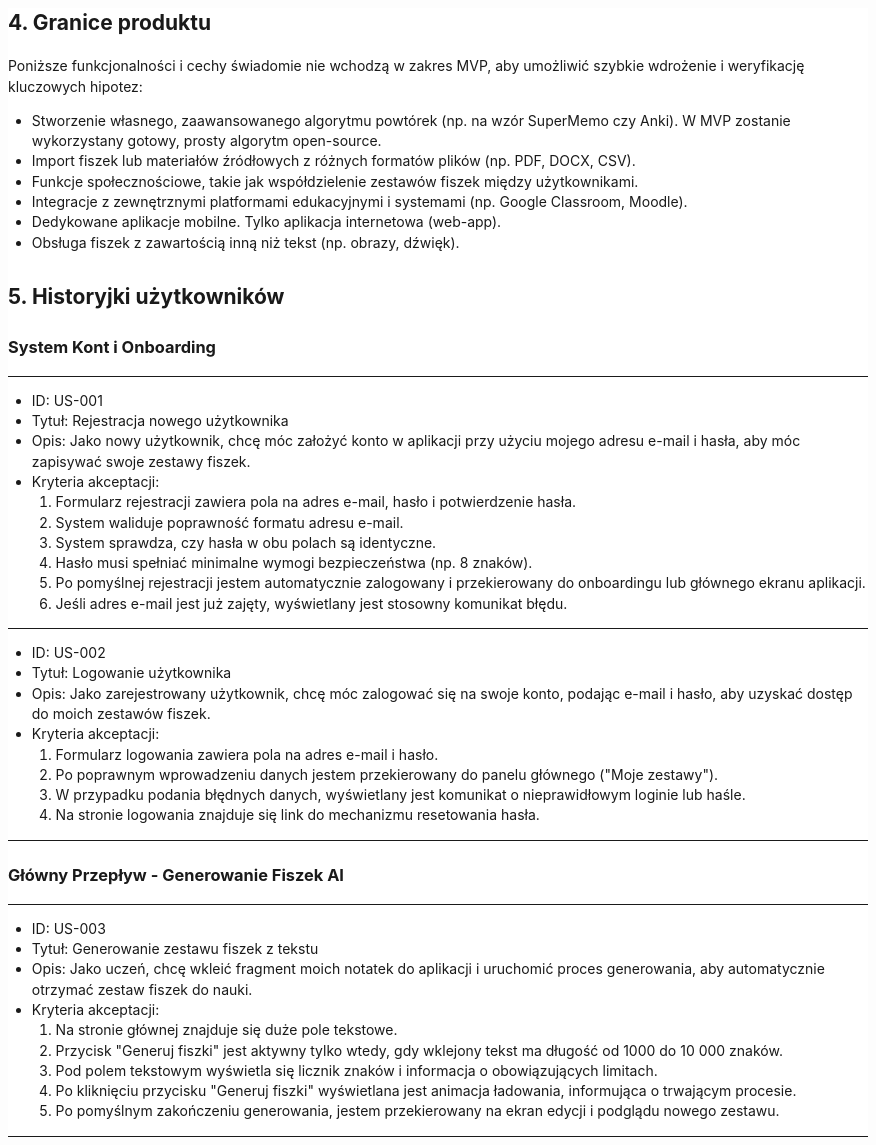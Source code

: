 ## 4. Granice produktu
Poniższe funkcjonalności i cechy świadomie nie wchodzą w zakres MVP, aby umożliwić szybkie wdrożenie i weryfikację kluczowych hipotez:
*   Stworzenie własnego, zaawansowanego algorytmu powtórek (np. na wzór SuperMemo czy Anki). W MVP zostanie wykorzystany gotowy, prosty algorytm open-source.
*   Import fiszek lub materiałów źródłowych z różnych formatów plików (np. PDF, DOCX, CSV).
*   Funkcje społecznościowe, takie jak współdzielenie zestawów fiszek między użytkownikami.
*   Integracje z zewnętrznymi platformami edukacyjnymi i systemami (np. Google Classroom, Moodle).
*   Dedykowane aplikacje mobilne. Tylko aplikacja internetowa (web-app).
*   Obsługa fiszek z zawartością inną niż tekst (np. obrazy, dźwięk).

## 5. Historyjki użytkowników
### System Kont i Onboarding
---
*   ID: US-001
*   Tytuł: Rejestracja nowego użytkownika
*   Opis: Jako nowy użytkownik, chcę móc założyć konto w aplikacji przy użyciu mojego adresu e-mail i hasła, aby móc zapisywać swoje zestawy fiszek.
*   Kryteria akceptacji:
    1.  Formularz rejestracji zawiera pola na adres e-mail, hasło i potwierdzenie hasła.
    2.  System waliduje poprawność formatu adresu e-mail.
    3.  System sprawdza, czy hasła w obu polach są identyczne.
    4.  Hasło musi spełniać minimalne wymogi bezpieczeństwa (np. 8 znaków).
    5.  Po pomyślnej rejestracji jestem automatycznie zalogowany i przekierowany do onboardingu lub głównego ekranu aplikacji.
    6.  Jeśli adres e-mail jest już zajęty, wyświetlany jest stosowny komunikat błędu.

---
*   ID: US-002
*   Tytuł: Logowanie użytkownika
*   Opis: Jako zarejestrowany użytkownik, chcę móc zalogować się na swoje konto, podając e-mail i hasło, aby uzyskać dostęp do moich zestawów fiszek.
*   Kryteria akceptacji:
    1.  Formularz logowania zawiera pola na adres e-mail i hasło.
    2.  Po poprawnym wprowadzeniu danych jestem przekierowany do panelu głównego ("Moje zestawy").
    3.  W przypadku podania błędnych danych, wyświetlany jest komunikat o nieprawidłowym loginie lub haśle.
    4.  Na stronie logowania znajduje się link do mechanizmu resetowania hasła.

---
### Główny Przepływ - Generowanie Fiszek AI
---
*   ID: US-003
*   Tytuł: Generowanie zestawu fiszek z tekstu
*   Opis: Jako uczeń, chcę wkleić fragment moich notatek do aplikacji i uruchomić proces generowania, aby automatycznie otrzymać zestaw fiszek do nauki.
*   Kryteria akceptacji:
    1.  Na stronie głównej znajduje się duże pole tekstowe.
    2.  Przycisk "Generuj fiszki" jest aktywny tylko wtedy, gdy wklejony tekst ma długość od 1000 do 10 000 znaków.
    3.  Pod polem tekstowym wyświetla się licznik znaków i informacja o obowiązujących limitach.
    4.  Po kliknięciu przycisku "Generuj fiszki" wyświetlana jest animacja ładowania, informująca o trwającym procesie.
    5.  Po pomyślnym zakończeniu generowania, jestem przekierowany na ekran edycji i podglądu nowego zestawu.

---
